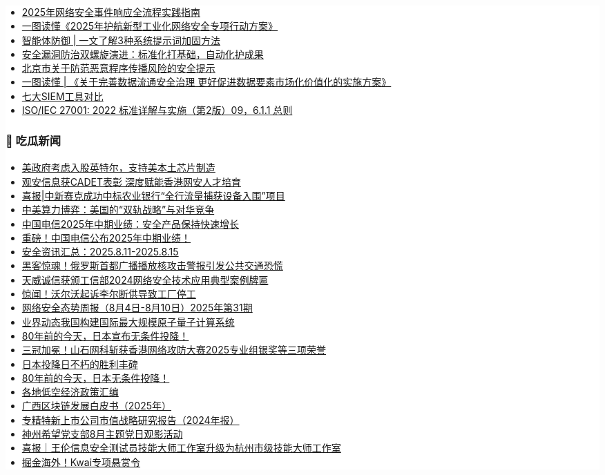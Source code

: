 * [2025年网络安全事件响应全流程实践指南](https://mp.weixin.qq.com/s?__biz=Mzg3MTU1MTIzMQ==&mid=2247497643&idx=2&sn=afb461d8a1191a88ec27db3144065901)
* [一图读懂《2025年护航新型工业化网络安全专项行动方案》](https://mp.weixin.qq.com/s?__biz=MzU5OTQ0NzY3Ng==&mid=2247500647&idx=1&sn=5c7460d7ce3627aa73c498389d15477c)
* [智能体防御 | 一文了解3种系统提示词加固方法](https://mp.weixin.qq.com/s?__biz=MzI1MzYzMjE0MQ==&mid=2247516359&idx=1&sn=7328bfa8ceaea4ecf18693fb6d1fbf5e)
* [安全漏洞防治双螺旋演进：标准化打基础，自动化护成果](https://mp.weixin.qq.com/s?__biz=Mzk0OTQzMDI4Mg==&mid=2247485077&idx=1&sn=8e4954d7407ce53d9e1ac91da37c2fb2)
* [北京市关于防范恶意程序传播风险的安全提示](https://mp.weixin.qq.com/s?__biz=MzU0NDkyNTQ2OA==&mid=2247486135&idx=1&sn=354ab86d2669177c92e14c21b8a761c9)
* [一图读懂 | 《关于完善数据流通安全治理 更好促进数据要素市场化价值化的实施方案》](https://mp.weixin.qq.com/s?__biz=MjM5NjA2NzY3NA==&mid=2448689898&idx=1&sn=b01018729e4d0c3bf805ca2b9bed987d)
* [七大SIEM工具对比](https://mp.weixin.qq.com/s?__biz=Mzg4NzgyODEzNQ==&mid=2247489626&idx=1&sn=fec82e0026f8f5f04c4c090c34ba6099)
* [ISO/IEC 27001: 2022 标准详解与实施（第2版）09，6.1.1 总则](https://mp.weixin.qq.com/s?__biz=MzA5OTEyNzc1Nw==&mid=2247486617&idx=1&sn=a08248fa477fbe8b147065c8ad6c931b)

### 🍉 吃瓜新闻

* [美政府考虑入股英特尔，支持美本土芯片制造](https://mp.weixin.qq.com/s?__biz=MzI1OTExNDY1NQ==&mid=2651621617&idx=2&sn=e14518120bc24560e132041c4782072d)
* [观安信息获CADET表彰 深度赋能香港网安人才培育](https://mp.weixin.qq.com/s?__biz=MzIxNDIzNTcxMg==&mid=2247508908&idx=1&sn=56105666cfe913b3eab045e1bfa951ab)
* [喜报|中新赛克成功中标农业银行“全行流量捕获设备入围”项目](https://mp.weixin.qq.com/s?__biz=Mzk0ODUwNTg0Ng==&mid=2247490267&idx=1&sn=0433bbe497c2d10d3cf34d56deb8230a)
* [中美算力博弈：美国的“双轨战略”与对华竞争](https://mp.weixin.qq.com/s?__biz=Mzg3MDczNjcyNA==&mid=2247489673&idx=1&sn=310c5d69118e7d0eb9b835a480388ffb)
* [中国电信2025年中期业绩：安全产品保持快速增长](https://mp.weixin.qq.com/s?__biz=Mzk2NDIzNTYwOA==&mid=2247490258&idx=1&sn=303907a3f06f20f16edd3bfe91d48692)
* [重磅！中国电信公布2025年中期业绩！](https://mp.weixin.qq.com/s?__biz=Mzk2NDIzNTYwOA==&mid=2247490258&idx=2&sn=8673a2f722999f6331b1e99d83b31b52)
* [安全资讯汇总：2025.8.11-2025.8.15](https://mp.weixin.qq.com/s?__biz=MzA4MTE0MTEwNQ==&mid=2668670591&idx=1&sn=67da31b109bdaf3287e6c401354f8734)
* [黑客惊魂！俄罗斯首都广播播放核攻击警报引发公共交通恐慌](https://mp.weixin.qq.com/s?__biz=MzI4NDY2MDMwMw==&mid=2247514849&idx=1&sn=1989e8a4b7d41029c2f09b77742fb15a)
* [天威诚信获颁工信部2024网络安全技术应用典型案例牌匾](https://mp.weixin.qq.com/s?__biz=MzU4MzY5MzQ4MQ==&mid=2247542714&idx=1&sn=e8e8c0266b35b3ef2e57ceefbab1608b)
* [惊闻！沃尔沃起诉李尔断供导致工厂停工](https://mp.weixin.qq.com/s?__biz=MzIzOTc2OTAxMg==&mid=2247558388&idx=1&sn=89baac9a618efd309aa0b4b77c00720c)
* [网络安全态势周报（8月4日-8月10日）2025年第31期](https://mp.weixin.qq.com/s?__biz=MzkzNjM4ODc3OQ==&mid=2247485986&idx=1&sn=1d84d2f1865e92865a58947fdbb103f5)
* [业界动态我国构建国际最大规模原子量子计算系统](https://mp.weixin.qq.com/s?__biz=MzA3NzgzNDM0OQ==&mid=2664995965&idx=4&sn=26c34f07528e969b36cdea80c7401708)
* [80年前的今天，日本宣布无条件投降！](https://mp.weixin.qq.com/s?__biz=MzU2NDY2OTU4Nw==&mid=2247522977&idx=1&sn=020af7ee39857a0b3260f3c49675c35e)
* [三冠加冕！山石网科斩获香港网络攻防大赛2025专业组银奖等三项荣誉](https://mp.weixin.qq.com/s?__biz=MzAxMDE4MTAzMQ==&mid=2661302239&idx=1&sn=3e811a9aca865b7e4da46e55f52d1347)
* [日本投降日不朽的胜利丰碑](https://mp.weixin.qq.com/s?__biz=Mzg4MDg5NzAxMQ==&mid=2247485935&idx=1&sn=33993b07f6a1106bde2caddddb6edd26)
* [80年前的今天，日本无条件投降！](https://mp.weixin.qq.com/s?__biz=MzkzODQzNTU2NA==&mid=2247486382&idx=1&sn=608f8faf25602cf4dadb91c24b3982f5)
* [各地低空经济政策汇编](https://mp.weixin.qq.com/s?__biz=MjM5OTk4MDE2MA==&mid=2655289322&idx=5&sn=316731b561b3f9dae68f9d03a3abb0ca)
* [广西区块链发展白皮书（2025年）](https://mp.weixin.qq.com/s?__biz=MjM5OTk4MDE2MA==&mid=2655289322&idx=6&sn=6ba8e41b9a6195a3c1e7ca4414e7f900)
* [专精特新上市公司市值战略研究报告（2024年报）](https://mp.weixin.qq.com/s?__biz=MjM5OTk4MDE2MA==&mid=2655289322&idx=8&sn=336090ab4f6fee864786e47a4532e94f)
* [神州希望党支部8月主题党日观影活动](https://mp.weixin.qq.com/s?__biz=MzA4Mzg1ODMwMg==&mid=2650725852&idx=1&sn=9ca43a8d9aff87c61b645750078655ae)
* [喜报｜王伦信息安全测试员技能大师工作室升级为杭州市级技能大师工作室](https://mp.weixin.qq.com/s?__biz=MzU1MzE3Njg2Mw==&mid=2247511173&idx=1&sn=09ac51efde94c8f0ab63ee966e52bca3)
* [掘金海外！Kwai专项悬赏令](https://mp.weixin.qq.com/s?__biz=MzU5MDg0MDc2MQ==&mid=2247496753&idx=1&sn=ed7da2bc8a36d613426d870481da848b)